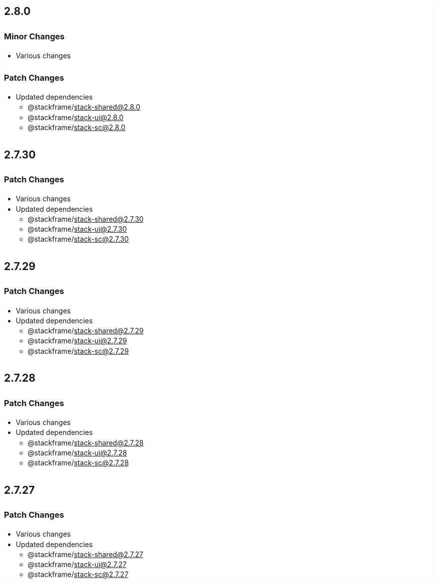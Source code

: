 ## 2.8.0

### Minor Changes

- Various changes

### Patch Changes

- Updated dependencies
  - @stackframe/stack-shared@2.8.0
  - @stackframe/stack-ui@2.8.0
  - @stackframe/stack-sc@2.8.0

## 2.7.30

### Patch Changes

- Various changes
- Updated dependencies
  - @stackframe/stack-shared@2.7.30
  - @stackframe/stack-ui@2.7.30
  - @stackframe/stack-sc@2.7.30

## 2.7.29

### Patch Changes

- Various changes
- Updated dependencies
  - @stackframe/stack-shared@2.7.29
  - @stackframe/stack-ui@2.7.29
  - @stackframe/stack-sc@2.7.29

## 2.7.28

### Patch Changes

- Various changes
- Updated dependencies
  - @stackframe/stack-shared@2.7.28
  - @stackframe/stack-ui@2.7.28
  - @stackframe/stack-sc@2.7.28

## 2.7.27

### Patch Changes

- Various changes
- Updated dependencies
  - @stackframe/stack-shared@2.7.27
  - @stackframe/stack-ui@2.7.27
  - @stackframe/stack-sc@2.7.27
